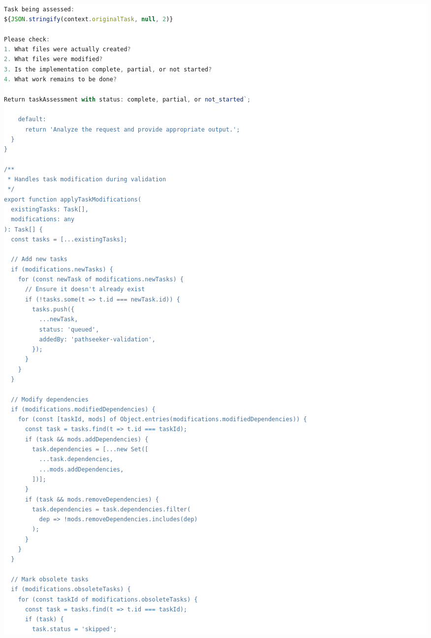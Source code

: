 ```typescript
Task being assessed:
${JSON.stringify(context.originalTask, null, 2)}

Please check:
1. What files were actually created?
2. What files were modified?
3. Is the implementation complete, partial, or not started?
4. What work remains to be done?

Return taskAssessment with status: complete, partial, or not_started`;

    default:
      return 'Analyze the request and provide appropriate output.';
  }
}

/**
 * Handles task modification during validation
 */
export function applyTaskModifications(
  existingTasks: Task[],
  modifications: any
): Task[] {
  const tasks = [...existingTasks];
  
  // Add new tasks
  if (modifications.newTasks) {
    for (const newTask of modifications.newTasks) {
      // Ensure it doesn't already exist
      if (!tasks.some(t => t.id === newTask.id)) {
        tasks.push({
          ...newTask,
          status: 'queued',
          addedBy: 'pathseeker-validation',
        });
      }
    }
  }
  
  // Modify dependencies
  if (modifications.modifiedDependencies) {
    for (const [taskId, mods] of Object.entries(modifications.modifiedDependencies)) {
      const task = tasks.find(t => t.id === taskId);
      if (task && mods.addDependencies) {
        task.dependencies = [...new Set([
          ...task.dependencies,
          ...mods.addDependencies,
        ])];
      }
      if (task && mods.removeDependencies) {
        task.dependencies = task.dependencies.filter(
          dep => !mods.removeDependencies.includes(dep)
        );
      }
    }
  }
  
  // Mark obsolete tasks
  if (modifications.obsoleteTasks) {
    for (const taskId of modifications.obsoleteTasks) {
      const task = tasks.find(t => t.id === taskId);
      if (task) {
        task.status = 'skipped';
```